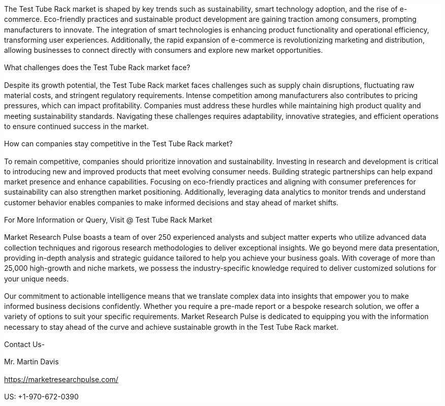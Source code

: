 The Test Tube Rack market is shaped by key trends such as sustainability, smart technology adoption, and the rise of e-commerce. Eco-friendly practices and sustainable product development are gaining traction among consumers, prompting manufacturers to innovate. The integration of smart technologies is enhancing product functionality and operational efficiency, transforming user experiences. Additionally, the rapid expansion of e-commerce is revolutionizing marketing and distribution, allowing businesses to connect directly with consumers and explore new market opportunities.

What challenges does the Test Tube Rack market face?

Despite its growth potential, the Test Tube Rack market faces challenges such as supply chain disruptions, fluctuating raw material costs, and stringent regulatory requirements. Intense competition among manufacturers also contributes to pricing pressures, which can impact profitability. Companies must address these hurdles while maintaining high product quality and meeting sustainability standards. Navigating these challenges requires adaptability, innovative strategies, and efficient operations to ensure continued success in the market.

How can companies stay competitive in the Test Tube Rack market?

To remain competitive, companies should prioritize innovation and sustainability. Investing in research and development is critical to introducing new and improved products that meet evolving consumer needs. Building strategic partnerships can help expand market presence and enhance capabilities. Focusing on eco-friendly practices and aligning with consumer preferences for sustainability can also strengthen market positioning. Additionally, leveraging data analytics to monitor trends and understand customer behavior enables companies to make informed decisions and stay ahead of market shifts.

For More Information or Query, Visit @ Test Tube Rack Market

Market Research Pulse boasts a team of over 250 experienced analysts and subject matter experts who utilize advanced data collection techniques and rigorous research methodologies to deliver exceptional insights. We go beyond mere data presentation, providing in-depth analysis and strategic guidance tailored to help you achieve your business goals. With coverage of more than 25,000 high-growth and niche markets, we possess the industry-specific knowledge required to deliver customized solutions for your unique needs.

Our commitment to actionable intelligence means that we translate complex data into insights that empower you to make informed business decisions confidently. Whether you require a pre-made report or a bespoke research solution, we offer a variety of options to suit your specific requirements. Market Research Pulse is dedicated to equipping you with the information necessary to stay ahead of the curve and achieve sustainable growth in the Test Tube Rack market.

Contact Us-

Mr. Martin Davis

https://marketresearchpulse.com/

US: +1-970-672-0390

